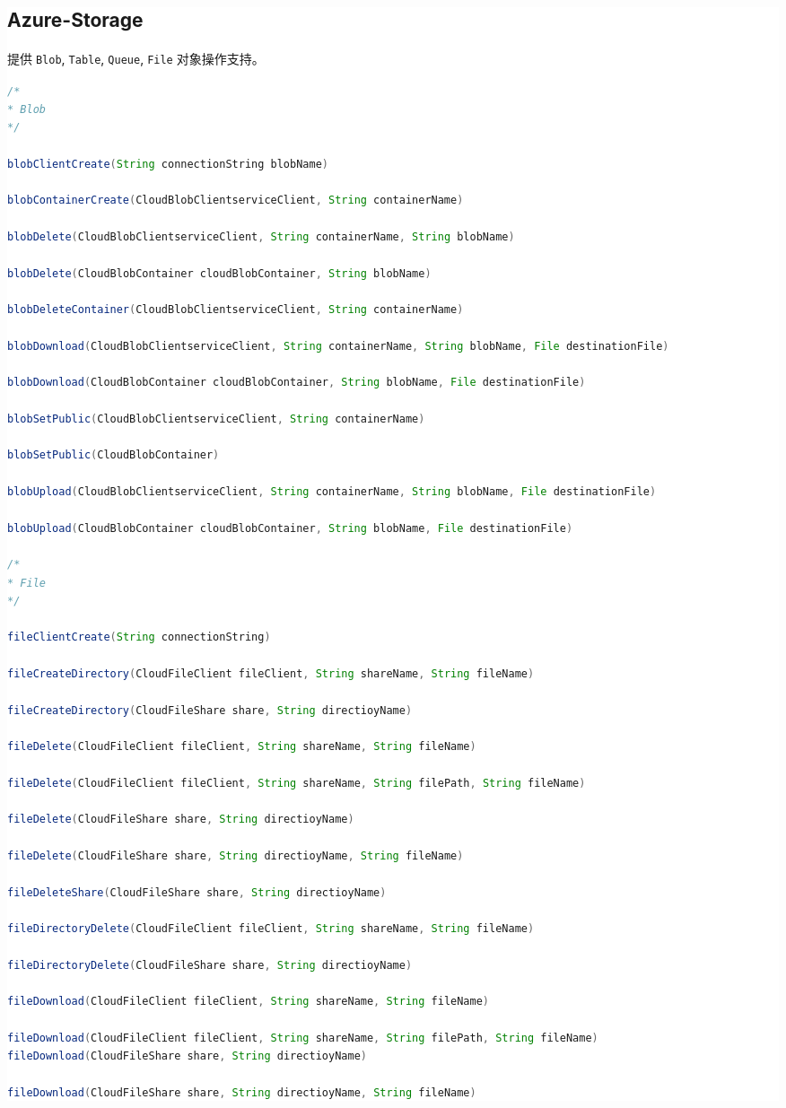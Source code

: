 ## Azure-Storage

提供 `Blob`, `Table`, `Queue`, `File` 对象操作支持。

```JAVA
/*
* Blob
*/

blobClientCreate(String connectionString blobName)

blobContainerCreate(CloudBlobClientserviceClient, String containerName)

blobDelete(CloudBlobClientserviceClient, String containerName, String blobName)

blobDelete(CloudBlobContainer cloudBlobContainer, String blobName)

blobDeleteContainer(CloudBlobClientserviceClient, String containerName)

blobDownload(CloudBlobClientserviceClient, String containerName, String blobName, File destinationFile)

blobDownload(CloudBlobContainer cloudBlobContainer, String blobName, File destinationFile)

blobSetPublic(CloudBlobClientserviceClient, String containerName)

blobSetPublic(CloudBlobContainer)

blobUpload(CloudBlobClientserviceClient, String containerName, String blobName, File destinationFile)

blobUpload(CloudBlobContainer cloudBlobContainer, String blobName, File destinationFile)

/*
* File
*/

fileClientCreate(String connectionString)

fileCreateDirectory(CloudFileClient fileClient, String shareName, String fileName)

fileCreateDirectory(CloudFileShare share, String directioyName)

fileDelete(CloudFileClient fileClient, String shareName, String fileName)

fileDelete(CloudFileClient fileClient, String shareName, String filePath, String fileName)

fileDelete(CloudFileShare share, String directioyName)

fileDelete(CloudFileShare share, String directioyName, String fileName)

fileDeleteShare(CloudFileShare share, String directioyName)

fileDirectoryDelete(CloudFileClient fileClient, String shareName, String fileName)

fileDirectoryDelete(CloudFileShare share, String directioyName)

fileDownload(CloudFileClient fileClient, String shareName, String fileName)

fileDownload(CloudFileClient fileClient, String shareName, String filePath, String fileName)
fileDownload(CloudFileShare share, String directioyName)

fileDownload(CloudFileShare share, String directioyName, String fileName)

```